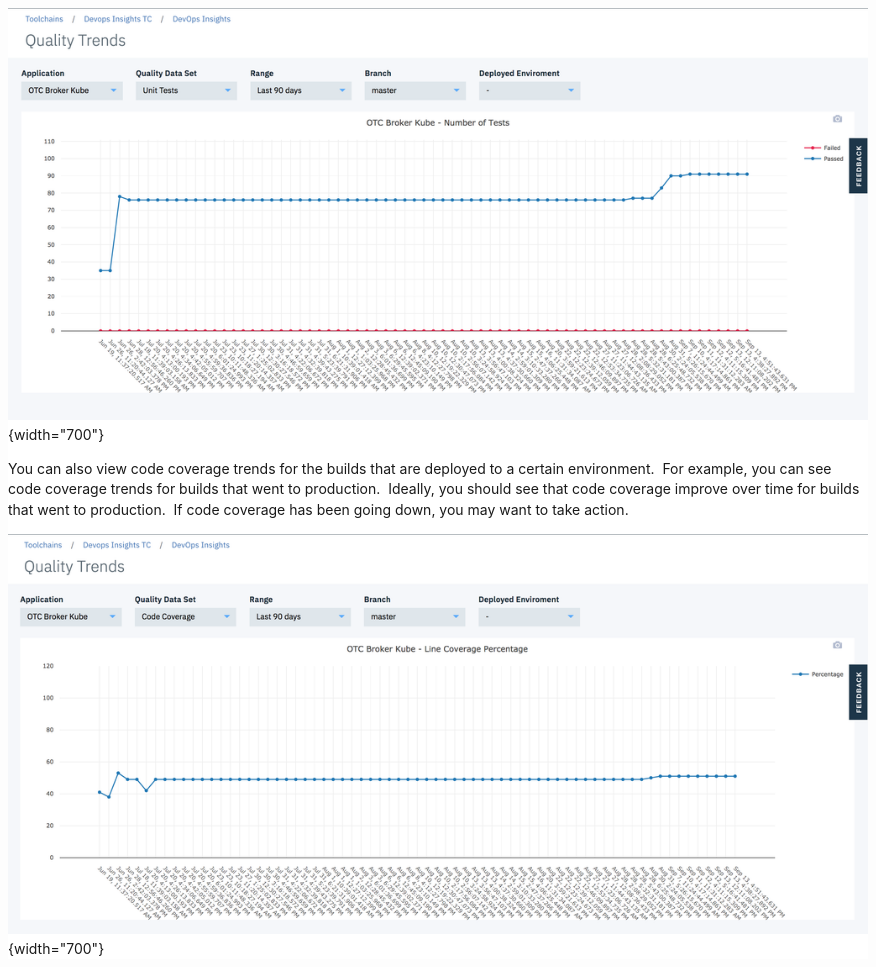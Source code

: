 ![](docs/images/08-Trends.png){width="700"}

  

You can also view code coverage trends for the builds that are deployed
to a certain environment.  For example, you can see code coverage trends
for builds that went to production.  Ideally, you should see that code
coverage improve over time for builds that went to production.  If code
coverage has been going down, you may want to take action.

![](docs/images/09-Trends.png){width="700"}
